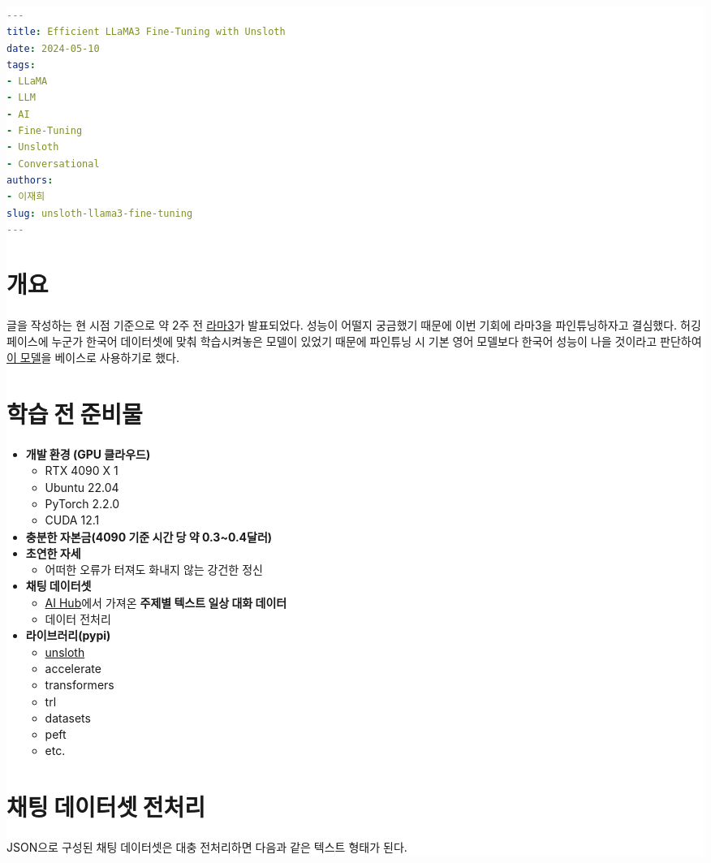 ```yaml
---
title: Efficient LLaMA3 Fine-Tuning with Unsloth
date: 2024-05-10
tags:
- LLaMA
- LLM
- AI
- Fine-Tuning
- Unsloth
- Conversational
authors:
- 이재희
slug: unsloth-llama3-fine-tuning
---
```


# 개요

글을 작성하는 현 시점 기준으로 약 2주 전 [라마3](https://llama.meta.com/llama3/)가 발표되었다. 성능이 어떨지 궁금했기 때문에 이번 기회에 라마3을 파인튜닝하자고 결심했다. 허깅페이스에 누군가 한국어 데이터셋에 맞춰 학습시켜놓은 모델이 있었기 때문에 파인튜닝 시 기본 영어 모델보다 한국어 성능이 나을 것이라고 판단하여 [이 모델](https://huggingface.co/beomi/Llama-3-Open-Ko-8B)을 베이스로 사용하기로 했다. 

# 학습 전 준비물

* **개발 환경 (GPU 클라우드)**
  * RTX 4090 X 1
  * Ubuntu 22.04
  * PyTorch 2.2.0
  * CUDA 12.1
* **충분한 자본금(4090 기준 시간 당 약 0.3~0.4달러)**
* **초연한 자세**
  * 어떠한 오류가 터져도 화내지 않는 강건한 정신
* **채팅 데이터셋**
  * [AI Hub](https://aihub.or.kr)에서 가져온 **주제별 텍스트 일상 대화 데이터**
  * 데이터 전처리
* **라이브러리(pypi)**
  * [unsloth](https://github.com/unslothai/unsloth)
  * accelerate
  * transformers
  * trl
  * datasets
  * peft
  * etc.

# 채팅 데이터셋 전처리

JSON으로 구성된 채팅 데이터셋은 대충 전처리하면 다음과 같은 텍스트 형태가 된다.
